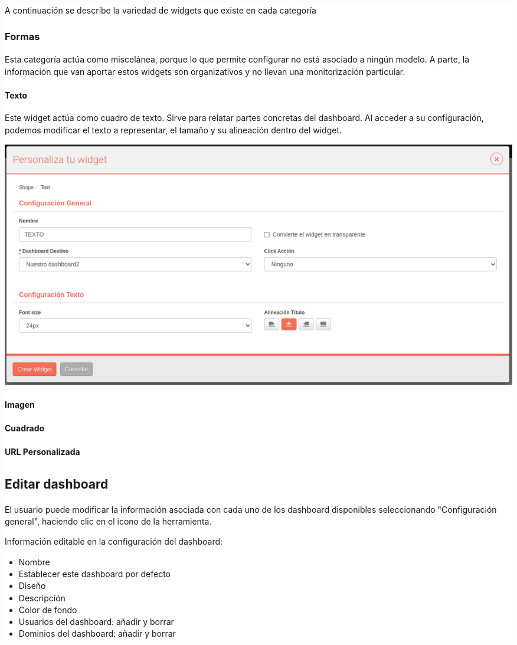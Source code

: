 A continuación se describe la variedad de widgets que existe en cada categoría

### Formas

Esta categoría actúa como miscelánea, porque lo que permite configurar no está asociado a ningún modelo. A parte, la información que van aportar estos widgets son organizativos y no llevan una monitorización particular.

#### Texto

Este widget actúa como cuadro de texto. Sirve para relatar partes concretas del dashboard. Al acceder a su configuración, podemos modificar el texto a representar, el tamaño y su alineación dentro del widget.

![alt text](images/widget_texto.png)

#### Imagen
#### Cuadrado
#### URL Personalizada


## Editar dashboard

El usuario puede modificar la información asociada con cada uno de los dashboard disponibles seleccionando "Configuración general", haciendo clic en el icono de la herramienta.

Información editable en la configuración del dashboard:

- Nombre
- Establecer este dashboard por defecto
- Diseño
- Descripción
- Color de fondo
- Usuarios del dashboard: añadir y borrar
- Dominios del dashboard: añadir y borrar
